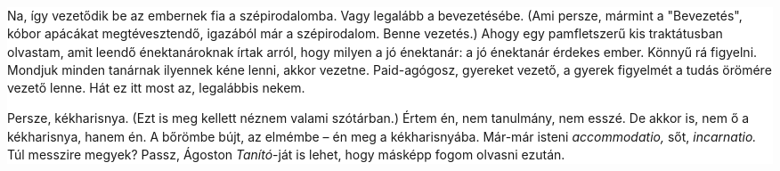 Na, így vezetődik be az embernek fia a szépirodalomba. Vagy legalább a bevezetésébe. (Ami persze, mármint a "Bevezetés", kóbor apácákat megtévesztendő, igazából már a szépirodalom. Benne vezetés.) Ahogy egy pamfletszerű kis traktátusban olvastam, amit leendő énektanároknak írtak arról, hogy milyen a jó énektanár: a jó énektanár érdekes ember. Könnyű rá figyelni. Mondjuk minden tanárnak ilyennek kéne lenni, akkor vezetne. Paid-agógosz, gyereket vezető, a gyerek figyelmét a tudás örömére vezető lenne. Hát ez itt most az, legalábbis nekem.

Persze, kékharisnya. (Ezt is meg kellett néznem valami szótárban.) Értem én, nem tanulmány, nem esszé. De akkor is, nem ő a kékharisnya, hanem én. A bőrömbe bújt, az elmémbe – én meg a kékharisnyába. Már-már isteni *accommodatio,* sőt, *incarnatio.* Túl messzire megyek? Passz, Ágoston _Tanító_-ját is lehet, hogy másképp fogom olvasni ezután.
